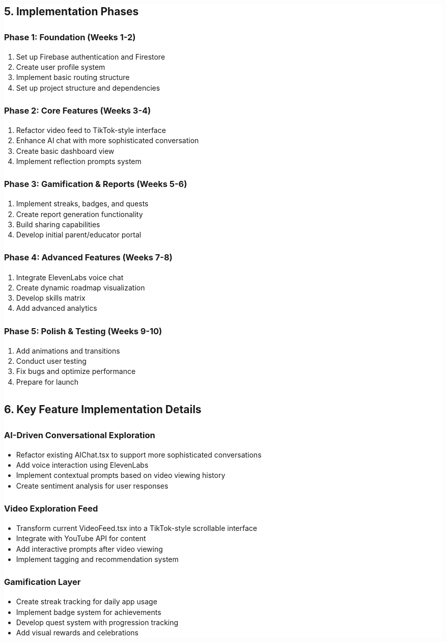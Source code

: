 ## 5. Implementation Phases

### Phase 1: Foundation (Weeks 1-2)
1. Set up Firebase authentication and Firestore
2. Create user profile system
3. Implement basic routing structure
4. Set up project structure and dependencies

### Phase 2: Core Features (Weeks 3-4)
1. Refactor video feed to TikTok-style interface
2. Enhance AI chat with more sophisticated conversation
3. Create basic dashboard view
4. Implement reflection prompts system

### Phase 3: Gamification & Reports (Weeks 5-6)
1. Implement streaks, badges, and quests
2. Create report generation functionality
3. Build sharing capabilities
4. Develop initial parent/educator portal

### Phase 4: Advanced Features (Weeks 7-8)
1. Integrate ElevenLabs voice chat
2. Create dynamic roadmap visualization
3. Develop skills matrix
4. Add advanced analytics

### Phase 5: Polish & Testing (Weeks 9-10)
1. Add animations and transitions
2. Conduct user testing
3. Fix bugs and optimize performance
4. Prepare for launch

## 6. Key Feature Implementation Details

### AI-Driven Conversational Exploration
- Refactor existing AIChat.tsx to support more sophisticated conversations
- Add voice interaction using ElevenLabs
- Implement contextual prompts based on video viewing history
- Create sentiment analysis for user responses

### Video Exploration Feed
- Transform current VideoFeed.tsx into a TikTok-style scrollable interface
- Integrate with YouTube API for content
- Add interactive prompts after video viewing
- Implement tagging and recommendation system

### Gamification Layer
- Create streak tracking for daily app usage
- Implement badge system for achievements
- Develop quest system with progression tracking
- Add visual rewards and celebrations
